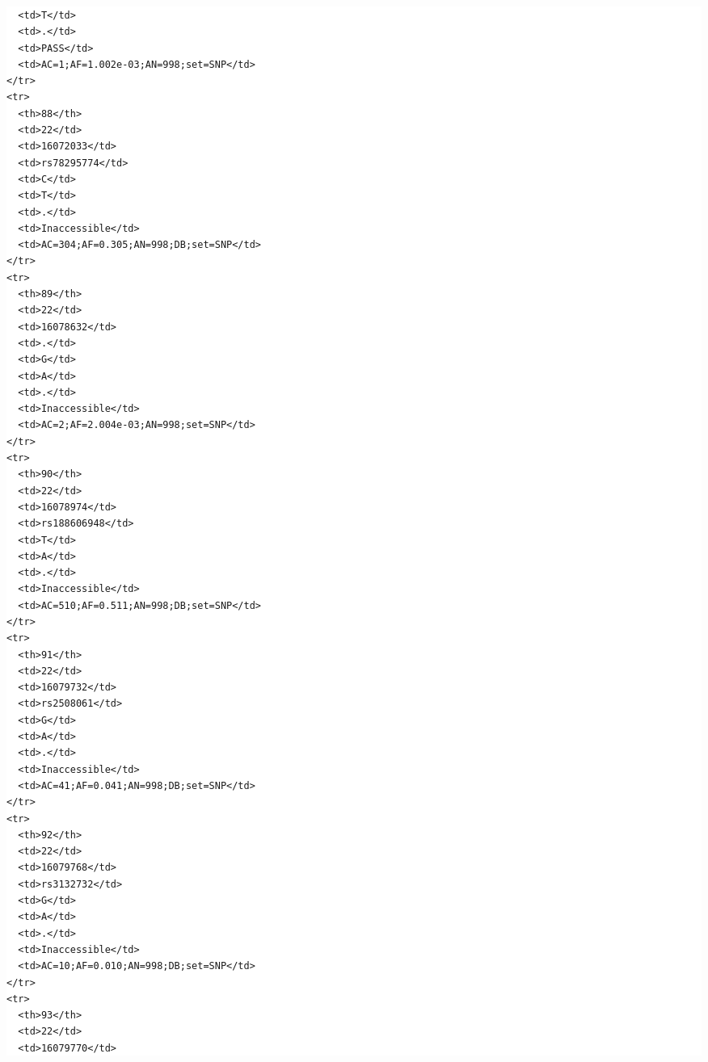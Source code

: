       <td>T</td>
      <td>.</td>
      <td>PASS</td>
      <td>AC=1;AF=1.002e-03;AN=998;set=SNP</td>
    </tr>
    <tr>
      <th>88</th>
      <td>22</td>
      <td>16072033</td>
      <td>rs78295774</td>
      <td>C</td>
      <td>T</td>
      <td>.</td>
      <td>Inaccessible</td>
      <td>AC=304;AF=0.305;AN=998;DB;set=SNP</td>
    </tr>
    <tr>
      <th>89</th>
      <td>22</td>
      <td>16078632</td>
      <td>.</td>
      <td>G</td>
      <td>A</td>
      <td>.</td>
      <td>Inaccessible</td>
      <td>AC=2;AF=2.004e-03;AN=998;set=SNP</td>
    </tr>
    <tr>
      <th>90</th>
      <td>22</td>
      <td>16078974</td>
      <td>rs188606948</td>
      <td>T</td>
      <td>A</td>
      <td>.</td>
      <td>Inaccessible</td>
      <td>AC=510;AF=0.511;AN=998;DB;set=SNP</td>
    </tr>
    <tr>
      <th>91</th>
      <td>22</td>
      <td>16079732</td>
      <td>rs2508061</td>
      <td>G</td>
      <td>A</td>
      <td>.</td>
      <td>Inaccessible</td>
      <td>AC=41;AF=0.041;AN=998;DB;set=SNP</td>
    </tr>
    <tr>
      <th>92</th>
      <td>22</td>
      <td>16079768</td>
      <td>rs3132732</td>
      <td>G</td>
      <td>A</td>
      <td>.</td>
      <td>Inaccessible</td>
      <td>AC=10;AF=0.010;AN=998;DB;set=SNP</td>
    </tr>
    <tr>
      <th>93</th>
      <td>22</td>
      <td>16079770</td>